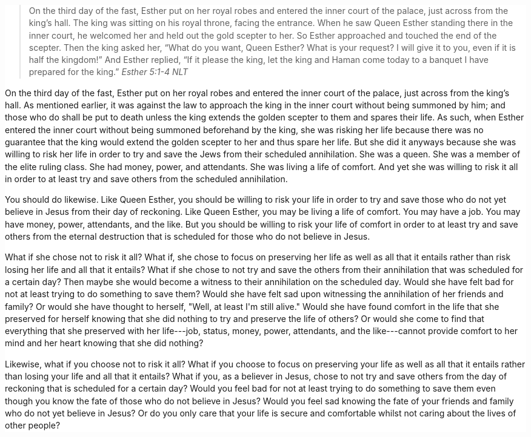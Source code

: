 > On the third day of the fast, Esther put on her royal robes and entered the
inner court of the palace, just across from the king’s hall. The king was
sitting on his royal throne, facing the entrance. When he saw Queen Esther
standing there in the inner court, he welcomed her and held out the gold scepter
to her. So Esther approached and touched the end of the scepter. Then the king
asked her, “What do you want, Queen Esther? What is your request? I will give it
to you, even if it is half the kingdom!” And Esther replied, “If it please the
king, let the king and Haman come today to a banquet I have prepared for the
king.” <cite>Esther 5:1-4 NLT</cite>

On the third day of the fast, Esther put on her royal robes and entered the
inner court of the palace, just across from the king’s hall. As mentioned
earlier, it was against the law to approach the king in the inner court without
being summoned by him; and those who do shall be put to death unless the king
extends the golden scepter to them and spares their life. As such, when Esther
entered the inner court without being summoned beforehand by the king, she was
risking her life because there was no guarantee that the king would extend the
golden scepter to her and thus spare her life. But she did it anyways because
she was willing to risk her life in order to try and save the Jews from their
scheduled annihilation. She was a queen. She was a member of the elite ruling
class. She had money, power, and attendants. She was living a life of comfort.
And yet she was willing to risk it all in order to at least try and save others
from the scheduled annihilation.

You should do likewise. Like Queen Esther, you should be willing to risk your
life in order to try and save those who do not yet believe in Jesus from their
day of reckoning. Like Queen Esther, you may be living a life of comfort. You
may have a job. You may have money, power, attendants, and the like. But you
should be willing to risk your life of comfort in order to at least try and save
others from the eternal destruction that is scheduled for those who do not
believe in Jesus.

What if she chose not to risk it all? What if, she chose to focus on preserving
her life as well as all that it entails rather than risk losing her life and all
that it entails? What if she chose to not try and save the others from their
annihilation that was scheduled for a certain day? Then maybe she would become a
witness to their annihilation on the scheduled day. Would she have felt bad for
not at least trying to do something to save them? Would she have felt sad upon
witnessing the annihilation of her friends and family? Or would she have thought
to herself, "Well, at least I'm still alive." Would she have found comfort in
the life that she preserved for herself knowing that she did nothing to try and
preserve the life of others? Or would she come to find that everything that she
preserved with her life---job, status, money, power, attendants, and the
like---cannot provide comfort to her mind and her heart knowing that she did
nothing?

Likewise, what if you choose not to risk it all? What if you choose to focus on
preserving your life as well as all that it entails rather than losing your life
and all that it entails? What if you, as a believer in Jesus, chose to not try
and save others from the day of reckoning that is scheduled for a certain day?
Would you feel bad for not at least trying to do something to save them even
though you know the fate of those who do not believe in Jesus? Would you feel
sad knowing the fate of your friends and family who do not yet believe in Jesus?
Or do you only care that your life is secure and comfortable whilst not caring
about the lives of other people?

